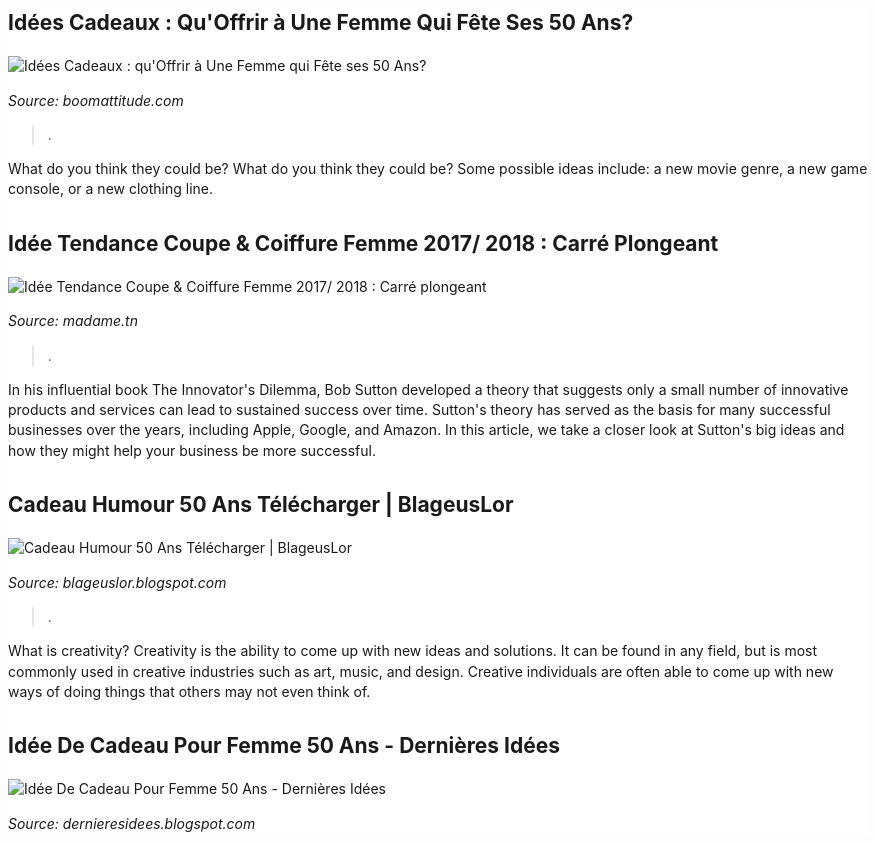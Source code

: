     
## Idées Cadeaux : Qu&#039;Offrir à Une Femme Qui Fête Ses 50 Ans?

<img loading=lazy src="https://boomattitude.com/wp-content/uploads/2021/03/41QKiRILQpL._AC_-280x280.jpg" onerror="this.onerror=null;this.src='https://tse1.mm.bing.net/th?id=OIP.JZUaL0HgmiHYcwji01eTkAAAAA&amp;pid=15.1';" alt="Idées Cadeaux : qu&#039;Offrir à Une Femme qui Fête ses 50 Ans?">

_Source: boomattitude.com_

>. 

	

What do you think they could be?
What do you think they could be? Some possible ideas include: a new movie genre, a new game console, or a new clothing line.

    
## Idée Tendance Coupe &amp; Coiffure Femme 2017/ 2018 : Carré Plongeant

<img loading=lazy src="https://madame.tn/wp-content/uploads/2019/03/1553153942_699_Idee-Tendance-Coupe-Coiffure-Femme-2017-2018-Carre.jpg" onerror="this.onerror=null;this.src='https://tse1.mm.bing.net/th?id=OIP.P3YvAg-6vxViMGCPjywelAHaJ4&amp;pid=15.1';" alt="Idée Tendance Coupe &amp; Coiffure Femme 2017/ 2018 : Carré plongeant">

_Source: madame.tn_

>. 

	

In his influential book The Innovator's Dilemma, Bob Sutton developed a theory that suggests only a small number of innovative products and services can lead to sustained success over time. Sutton's theory has served as the basis for many successful businesses over the years, including Apple, Google, and Amazon. In this article, we take a closer look at Sutton's big ideas and how they might help your business be more successful.

    
## Cadeau Humour 50 Ans Télécharger | BlageusLor

<img loading=lazy src="https://commentseruiner.com/c/156-subcategory_default/cadeau-femme-50-ans.jpg" onerror="this.onerror=null;this.src='https://tse2.mm.bing.net/th?id=OIP.Nd7XQhmhFpZkpp1x46ci1gAAAA&amp;pid=15.1';" alt="Cadeau Humour 50 Ans Télécharger | BlageusLor">

_Source: blageuslor.blogspot.com_

>. 

	

What is creativity?
Creativity is the ability to come up with new ideas and solutions. It can be found in any field, but is most commonly used in creative industries such as art, music, and design. Creative individuals are often able to come up with new ways of doing things that others may not even think of.

    
## Idée De Cadeau Pour Femme 50 Ans - Dernières Idées

<img loading=lazy src="https://lh3.googleusercontent.com/proxy/moRio900FIK0xk7TeQKdmRQEJtr9r-lhenukIfUA6nWU50XwxD6QQErz43i9WWyix5khIRBHDTmTh4VeVI386N11GCVZUQ7fcvZfdI6IZhvAiU7HoKtyx43RSaA=w1200-h630-p-k-no-nu" onerror="this.onerror=null;this.src='https://tse4.mm.bing.net/th?id=OIP.Fgn9PKITW3z0Sqtp0n0vPwHaGF&amp;pid=15.1';" alt="Idée De Cadeau Pour Femme 50 Ans - Dernières Idées">

_Source: dernieresidees.blogspot.com_
